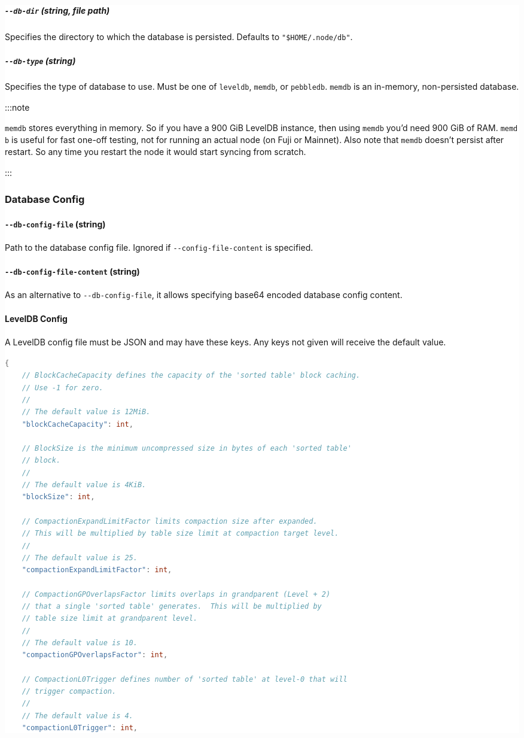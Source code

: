 ##### `--db-dir` (string, file path)

Specifies the directory to which the database is persisted. Defaults to `"$HOME/.node/db"`.

##### `--db-type` (string)

Specifies the type of database to use. Must be one of `leveldb`, `memdb`, or `pebbledb`.
`memdb` is an in-memory, non-persisted database.

:::note

`memdb` stores everything in memory. So if you have a 900 GiB LevelDB instance, then using `memdb`
you’d need 900 GiB of RAM.
`memdb` is useful for fast one-off testing, not for running an actual node (on Fuji or Mainnet).
Also note that `memdb` doesn’t persist after restart. So any time you restart the node it would
start syncing from scratch.

:::

### Database Config

#### `--db-config-file` (string)

Path to the database config file. Ignored if `--config-file-content` is specified.

#### `--db-config-file-content` (string)

As an alternative to `--db-config-file`, it allows specifying base64 encoded database config content.

#### LevelDB Config

A LevelDB config file must be JSON and may have these keys.
Any keys not given will receive the default value.

```go
{
	// BlockCacheCapacity defines the capacity of the 'sorted table' block caching.
	// Use -1 for zero.
	//
	// The default value is 12MiB.
	"blockCacheCapacity": int,

	// BlockSize is the minimum uncompressed size in bytes of each 'sorted table'
	// block.
	//
	// The default value is 4KiB.
	"blockSize": int,

	// CompactionExpandLimitFactor limits compaction size after expanded.
	// This will be multiplied by table size limit at compaction target level.
	//
	// The default value is 25.
	"compactionExpandLimitFactor": int,

	// CompactionGPOverlapsFactor limits overlaps in grandparent (Level + 2)
	// that a single 'sorted table' generates.  This will be multiplied by
	// table size limit at grandparent level.
	//
	// The default value is 10.
	"compactionGPOverlapsFactor": int,

	// CompactionL0Trigger defines number of 'sorted table' at level-0 that will
	// trigger compaction.
	//
	// The default value is 4.
	"compactionL0Trigger": int,

```